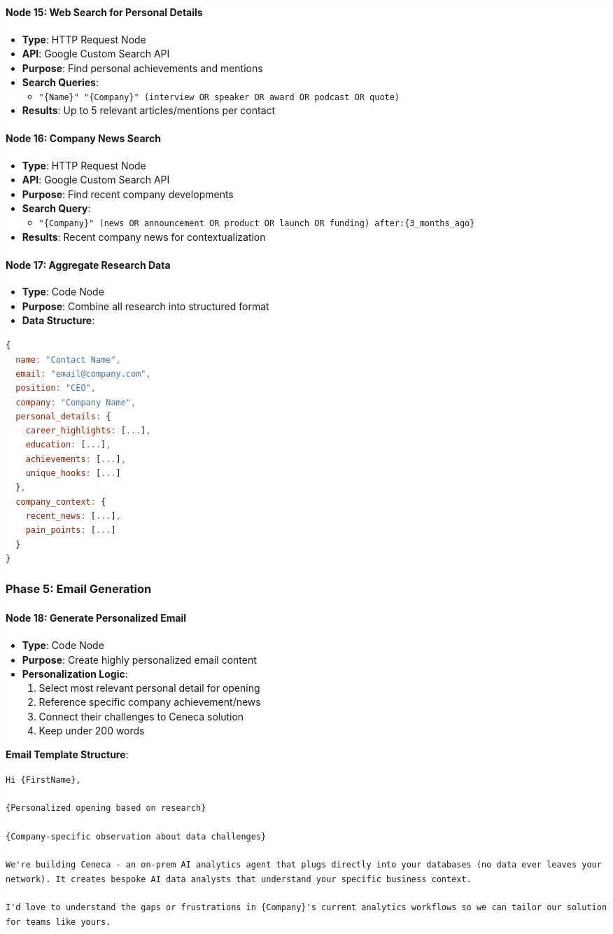 #### Node 15: Web Search for Personal Details
- **Type**: HTTP Request Node
- **API**: Google Custom Search API
- **Purpose**: Find personal achievements and mentions
- **Search Queries**:
  - `"{Name}" "{Company}" (interview OR speaker OR award OR podcast OR quote)`
- **Results**: Up to 5 relevant articles/mentions per contact

#### Node 16: Company News Search
- **Type**: HTTP Request Node
- **API**: Google Custom Search API
- **Purpose**: Find recent company developments
- **Search Query**:
  - `"{Company}" (news OR announcement OR product OR launch OR funding) after:{3_months_ago}`
- **Results**: Recent company news for contextualization

#### Node 17: Aggregate Research Data
- **Type**: Code Node
- **Purpose**: Combine all research into structured format
- **Data Structure**:
```javascript
{
  name: "Contact Name",
  email: "email@company.com",
  position: "CEO",
  company: "Company Name",
  personal_details: {
    career_highlights: [...],
    education: [...],
    achievements: [...],
    unique_hooks: [...]
  },
  company_context: {
    recent_news: [...],
    pain_points: [...]
  }
}
```

### Phase 5: Email Generation

#### Node 18: Generate Personalized Email
- **Type**: Code Node
- **Purpose**: Create highly personalized email content
- **Personalization Logic**:
  1. Select most relevant personal detail for opening
  2. Reference specific company achievement/news
  3. Connect their challenges to Ceneca solution
  4. Keep under 200 words

**Email Template Structure**:
```
Hi {FirstName},

{Personalized opening based on research}

{Company-specific observation about data challenges}

We're building Ceneca - an on-prem AI analytics agent that plugs directly into your databases (no data ever leaves your network). It creates bespoke AI data analysts that understand your specific business context.

I'd love to understand the gaps or frustrations in {Company}'s current analytics workflows so we can tailor our solution for teams like yours.
```